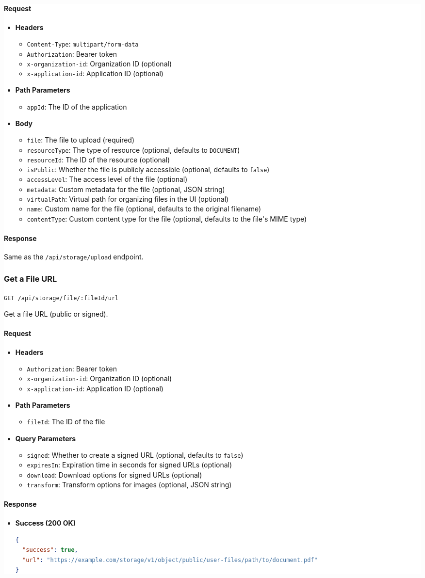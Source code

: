 #### Request

- **Headers**
  - `Content-Type`: `multipart/form-data`
  - `Authorization`: Bearer token
  - `x-organization-id`: Organization ID (optional)
  - `x-application-id`: Application ID (optional)

- **Path Parameters**
  - `appId`: The ID of the application

- **Body**
  - `file`: The file to upload (required)
  - `resourceType`: The type of resource (optional, defaults to `DOCUMENT`)
  - `resourceId`: The ID of the resource (optional)
  - `isPublic`: Whether the file is publicly accessible (optional, defaults to `false`)
  - `accessLevel`: The access level of the file (optional)
  - `metadata`: Custom metadata for the file (optional, JSON string)
  - `virtualPath`: Virtual path for organizing files in the UI (optional)
  - `name`: Custom name for the file (optional, defaults to the original filename)
  - `contentType`: Custom content type for the file (optional, defaults to the file's MIME type)

#### Response

Same as the `/api/storage/upload` endpoint.

### Get a File URL

```
GET /api/storage/file/:fileId/url
```

Get a file URL (public or signed).

#### Request

- **Headers**
  - `Authorization`: Bearer token
  - `x-organization-id`: Organization ID (optional)
  - `x-application-id`: Application ID (optional)

- **Path Parameters**
  - `fileId`: The ID of the file

- **Query Parameters**
  - `signed`: Whether to create a signed URL (optional, defaults to `false`)
  - `expiresIn`: Expiration time in seconds for signed URLs (optional)
  - `download`: Download options for signed URLs (optional)
  - `transform`: Transform options for images (optional, JSON string)

#### Response

- **Success (200 OK)**
  ```json
  {
    "success": true,
    "url": "https://example.com/storage/v1/object/public/user-files/path/to/document.pdf"
  }
  ```
